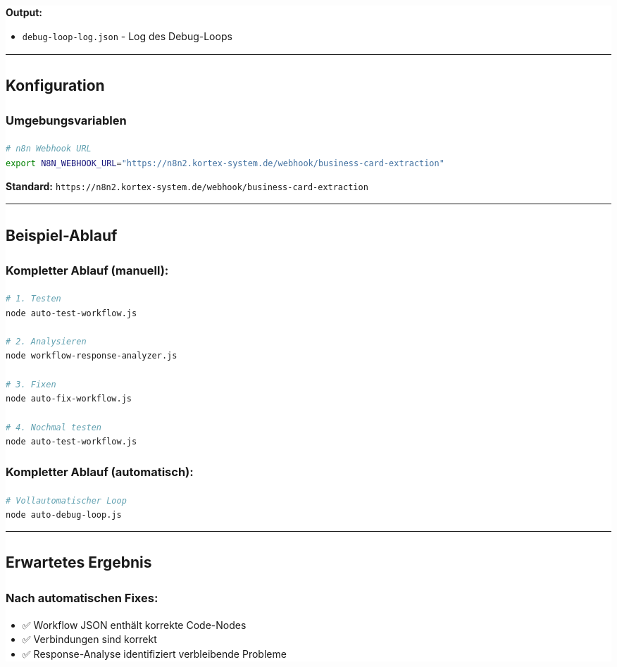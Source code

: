 **Output:**
- `debug-loop-log.json` - Log des Debug-Loops

---

## Konfiguration

### Umgebungsvariablen

```bash
# n8n Webhook URL
export N8N_WEBHOOK_URL="https://n8n2.kortex-system.de/webhook/business-card-extraction"
```

**Standard:** `https://n8n2.kortex-system.de/webhook/business-card-extraction`

---

## Beispiel-Ablauf

### Kompletter Ablauf (manuell):

```bash
# 1. Testen
node auto-test-workflow.js

# 2. Analysieren
node workflow-response-analyzer.js

# 3. Fixen
node auto-fix-workflow.js

# 4. Nochmal testen
node auto-test-workflow.js
```

### Kompletter Ablauf (automatisch):

```bash
# Vollautomatischer Loop
node auto-debug-loop.js
```

---

## Erwartetes Ergebnis

### Nach automatischen Fixes:

- ✅ Workflow JSON enthält korrekte Code-Nodes
- ✅ Verbindungen sind korrekt
- ✅ Response-Analyse identifiziert verbleibende Probleme
